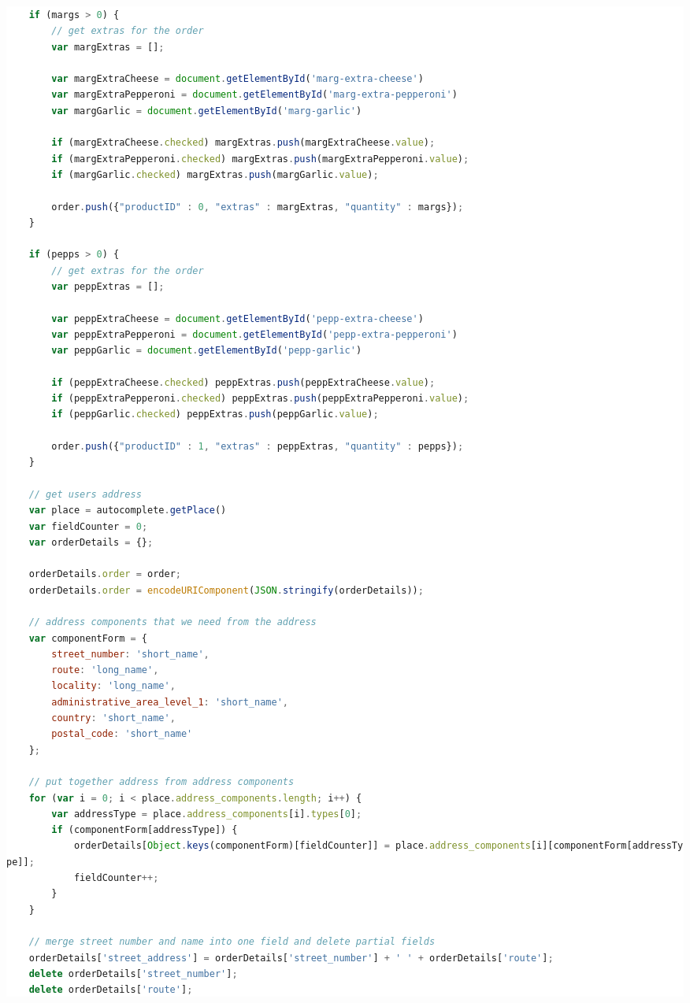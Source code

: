 ```javascript
    if (margs > 0) {
        // get extras for the order
        var margExtras = [];
        
        var margExtraCheese = document.getElementById('marg-extra-cheese')
        var margExtraPepperoni = document.getElementById('marg-extra-pepperoni')
        var margGarlic = document.getElementById('marg-garlic')
        
        if (margExtraCheese.checked) margExtras.push(margExtraCheese.value);
        if (margExtraPepperoni.checked) margExtras.push(margExtraPepperoni.value);
        if (margGarlic.checked) margExtras.push(margGarlic.value);

        order.push({"productID" : 0, "extras" : margExtras, "quantity" : margs});
    }

    if (pepps > 0) {
        // get extras for the order
        var peppExtras = [];
        
        var peppExtraCheese = document.getElementById('pepp-extra-cheese')
        var peppExtraPepperoni = document.getElementById('pepp-extra-pepperoni')
        var peppGarlic = document.getElementById('pepp-garlic')
        
        if (peppExtraCheese.checked) peppExtras.push(peppExtraCheese.value);
        if (peppExtraPepperoni.checked) peppExtras.push(peppExtraPepperoni.value);
        if (peppGarlic.checked) peppExtras.push(peppGarlic.value);

        order.push({"productID" : 1, "extras" : peppExtras, "quantity" : pepps});
    }

    // get users address
    var place = autocomplete.getPlace()
    var fieldCounter = 0;
    var orderDetails = {};

    orderDetails.order = order;
    orderDetails.order = encodeURIComponent(JSON.stringify(orderDetails));

    // address components that we need from the address
    var componentForm = {
        street_number: 'short_name',
        route: 'long_name',
        locality: 'long_name',
        administrative_area_level_1: 'short_name',
        country: 'short_name',
        postal_code: 'short_name'
    };

    // put together address from address components
    for (var i = 0; i < place.address_components.length; i++) {
        var addressType = place.address_components[i].types[0];
        if (componentForm[addressType]) {
            orderDetails[Object.keys(componentForm)[fieldCounter]] = place.address_components[i][componentForm[addressType]];
            fieldCounter++;
        }
    }

    // merge street number and name into one field and delete partial fields
    orderDetails['street_address'] = orderDetails['street_number'] + ' ' + orderDetails['route'];
    delete orderDetails['street_number'];
    delete orderDetails['route'];

```

[1]: http://newsroom.fb.com/news/2016/04/messenger-platform-at-f8/
[2]: http://git-scm.com/download/mac
[3]: https://developers.google.com/maps/documentation/javascript/get-api-key
[4]: https://signup.heroku.com/
[5]: https://toolbelt.heroku.com/
[6]: https://nodejs.org/en/
[7]: https://wit.ai/
[8]: https://www.facebook.com/pages/create
[9]: https://developers.facebook.com/apps/
[10]: assets/appboy_logo.png
[11]: http://socket.io/
[12]: https://messenger.com
[13]: https://developers.facebook.com/docs/messenger-platform/plugin-reference
[14]: https://developers.google.com/maps/documentation/javascript/examples/places-autocomplete-addressform
[15]: https://developers.google.com/maps/documentation/javascript/3.exp/reference
[16]: https://dashboard.appboy.com/app_settings/app_settings/
[17]: https://developers.facebook.com/docs/messenger-platform/send-api-reference#user_profile_request
[18]: http://www.sublimetext.com/2
[19]: https://console.developers.google.com/apis/credentials/
[20]: https://www.google.com/webmasters/verification/home?hl=en
[21]: https://support.google.com/webmasters/answer/35179
[22]: https://dashboard.appboy.com/app_settings/developer_console/errorlog/
[23]: css/styles.css
[24]: /menu.json
[25]: www/index.html
[adding_messenger]: assets/adding_messenger.png
[app_id_creation]: assets/app_id_creation.png
[appboy-selection]: assets/appboy-selection.png
[appboy-step2]: assets/appboy-step2.png
[appboy-targeting]: assets/appboy-targeting.png
[appboy-webhook-settings]: assets/appboy-webhook-settings.png
[appboy-webhook]: assets/appboy-webhook.png
[maps_prompt]: assets/maps_prompt.png
[maps_after_select]: assets/maps_after_select.png
[message_page_button]: assets/message_page_button.png
[page_access_token]: assets/page_access_token.png
[sample_chat_window]: assets/sample_chat_window.png
[sample_chat_structured]: assets/sample_structured_chat.png
[structured-message-examples]: https://cdn-images-1.medium.com/max/800/0*wQY4SN7xSHN4CoYz.jpg
[webhook_setup_button]: assets/webhook_setup_button.png
[webhook_setup_prompt]: assets/webhook_setup_prompt.png